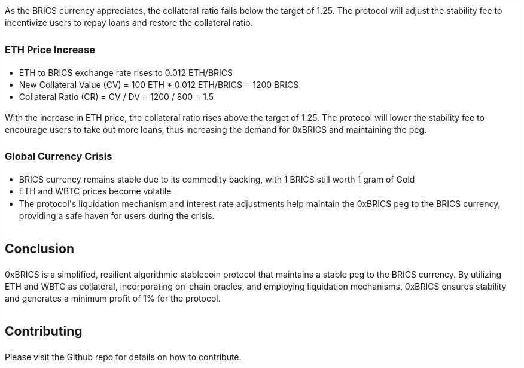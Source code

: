 As the BRICS currency appreciates, the collateral ratio falls below the target of 1.25. The protocol will adjust the stability fee to incentivize users to repay loans and restore the collateral ratio.


### ETH Price Increase

* ETH to BRICS exchange rate rises to 0.012 ETH/BRICS
* New Collateral Value (CV) = 100 ETH * 0.012 ETH/BRICS = 1200 BRICS
* Collateral Ratio (CR) = CV / DV = 1200 / 800 = 1.5

With the increase in ETH price, the collateral ratio rises above the target of 1.25. The protocol will lower the stability fee to encourage users to take out more loans, thus increasing the demand for 0xBRICS and maintaining the peg.


### Global Currency Crisis

* BRICS currency remains stable due to its commodity backing, with 1 BRICS still worth 1 gram of Gold
* ETH and WBTC prices become volatile
* The protocol's liquidation mechanism and interest rate adjustments help maintain the 0xBRICS peg to the BRICS currency, providing a safe haven for users during the crisis.


## Conclusion

0xBRICS is a simplified, resilient algorithmic stablecoin protocol that maintains a stable peg to the BRICS currency. By utilizing ETH and WBTC as collateral, incorporating on-chain oracles, and employing liquidation mechanisms, 0xBRICS ensures stability and generates a minimum profit of 1% for the protocol.

## Contributing

Please visit the [Github repo](https://github.com/0xbrics/litepaper) for details on how to contribute.